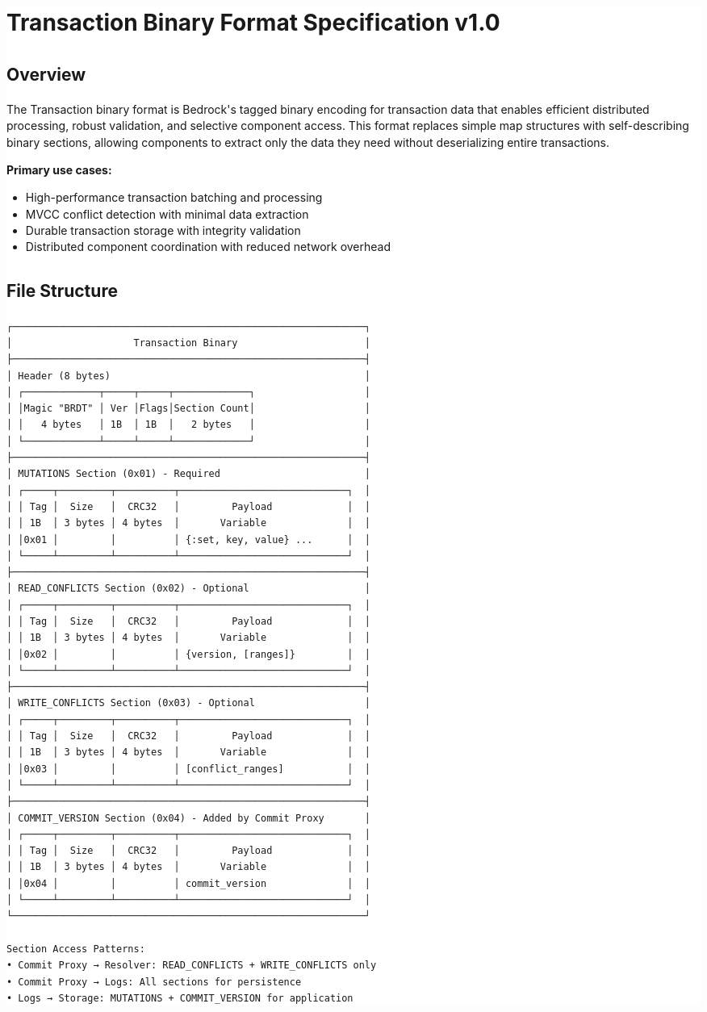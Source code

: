 # Transaction Binary Format Specification v1.0

## Overview

The Transaction binary format is Bedrock's tagged binary encoding for transaction data that enables efficient distributed processing, robust validation, and selective component access. This format replaces simple map structures with self-describing binary sections, allowing components to extract only the data they need without deserializing entire transactions.

**Primary use cases:**

- High-performance transaction batching and processing
- MVCC conflict detection with minimal data extraction
- Durable transaction storage with integrity validation
- Distributed component coordination with reduced network overhead

## File Structure

```
┌─────────────────────────────────────────────────────────────┐
│                     Transaction Binary                      │
├─────────────────────────────────────────────────────────────┤
│ Header (8 bytes)                                            │
│ ┌─────────────┬─────┬─────┬─────────────┐                   │
│ │Magic "BRDT" │ Ver │Flags│Section Count│                   │
│ │   4 bytes   │ 1B  │ 1B  │   2 bytes   │                   │
│ └─────────────┴─────┴─────┴─────────────┘                   │
├─────────────────────────────────────────────────────────────┤
│ MUTATIONS Section (0x01) - Required                         │
│ ┌─────┬─────────┬──────────┬─────────────────────────────┐  │
│ │ Tag │  Size   │  CRC32   │         Payload             │  │
│ │ 1B  │ 3 bytes │ 4 bytes  │       Variable              │  │
│ │0x01 │         │          │ {:set, key, value} ...      │  │
│ └─────┴─────────┴──────────┴─────────────────────────────┘  │
├─────────────────────────────────────────────────────────────┤
│ READ_CONFLICTS Section (0x02) - Optional                    │
│ ┌─────┬─────────┬──────────┬─────────────────────────────┐  │
│ │ Tag │  Size   │  CRC32   │         Payload             │  │
│ │ 1B  │ 3 bytes │ 4 bytes  │       Variable              │  │
│ │0x02 │         │          │ {version, [ranges]}         │  │
│ └─────┴─────────┴──────────┴─────────────────────────────┘  │
├─────────────────────────────────────────────────────────────┤
│ WRITE_CONFLICTS Section (0x03) - Optional                   │
│ ┌─────┬─────────┬──────────┬─────────────────────────────┐  │
│ │ Tag │  Size   │  CRC32   │         Payload             │  │
│ │ 1B  │ 3 bytes │ 4 bytes  │       Variable              │  │
│ │0x03 │         │          │ [conflict_ranges]           │  │
│ └─────┴─────────┴──────────┴─────────────────────────────┘  │
├─────────────────────────────────────────────────────────────┤
│ COMMIT_VERSION Section (0x04) - Added by Commit Proxy       │
│ ┌─────┬─────────┬──────────┬─────────────────────────────┐  │
│ │ Tag │  Size   │  CRC32   │         Payload             │  │
│ │ 1B  │ 3 bytes │ 4 bytes  │       Variable              │  │
│ │0x04 │         │          │ commit_version              │  │
│ └─────┴─────────┴──────────┴─────────────────────────────┘  │
└─────────────────────────────────────────────────────────────┘

Section Access Patterns:
• Commit Proxy → Resolver: READ_CONFLICTS + WRITE_CONFLICTS only
• Commit Proxy → Logs: All sections for persistence  
• Logs → Storage: MUTATIONS + COMMIT_VERSION for application
```
